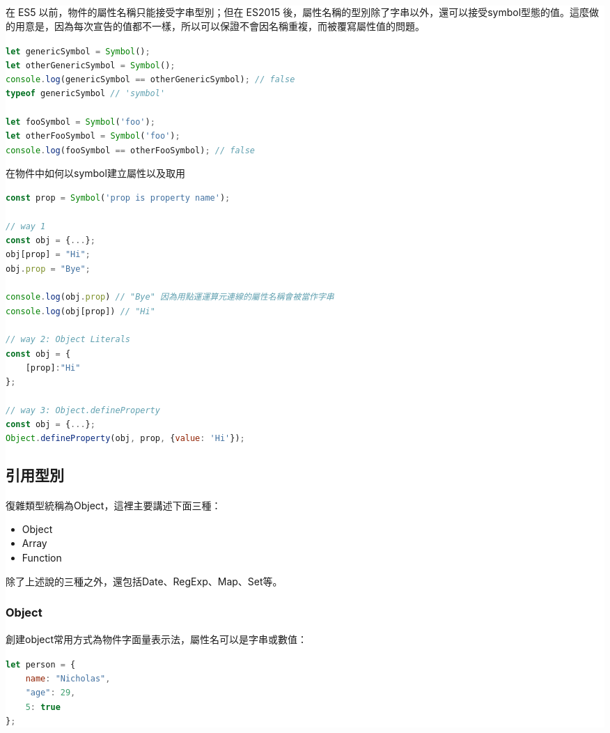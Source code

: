 在 ES5 以前，物件的屬性名稱只能接受字串型別；但在 ES2015 後，屬性名稱的型別除了字串以外，還可以接受symbol型態的值。這麼做的用意是，因為每次宣告的值都不一樣，所以可以保證不會因名稱重複，而被覆寫屬性值的問題。

```javascript
let genericSymbol = Symbol();
let otherGenericSymbol = Symbol();
console.log(genericSymbol == otherGenericSymbol); // false
typeof genericSymbol // 'symbol'

let fooSymbol = Symbol('foo');
let otherFooSymbol = Symbol('foo');
console.log(fooSymbol == otherFooSymbol); // false
```

在物件中如何以symbol建立屬性以及取用

```javascript
const prop = Symbol('prop is property name');

// way 1
const obj = {...};
obj[prop] = "Hi";
obj.prop = "Bye";

console.log(obj.prop) // "Bye" 因為用點運運算元連線的屬性名稱會被當作字串
console.log(obj[prop]) // "Hi"

// way 2: Object Literals
const obj = {
    [prop]:"Hi"
};

// way 3: Object.defineProperty
const obj = {...};
Object.defineProperty(obj, prop, {value: 'Hi'});
```

## 引用型別

復雜類型統稱為Object，這裡主要講述下面三種：

* Object
* Array
* Function

除了上述說的三種之外，還包括Date、RegExp、Map、Set等。

### Object

創建object常用方式為物件字面量表示法，屬性名可以是字串或數值：

```javascript
let person = {
    name: "Nicholas",
    "age": 29,
    5: true
};
```
